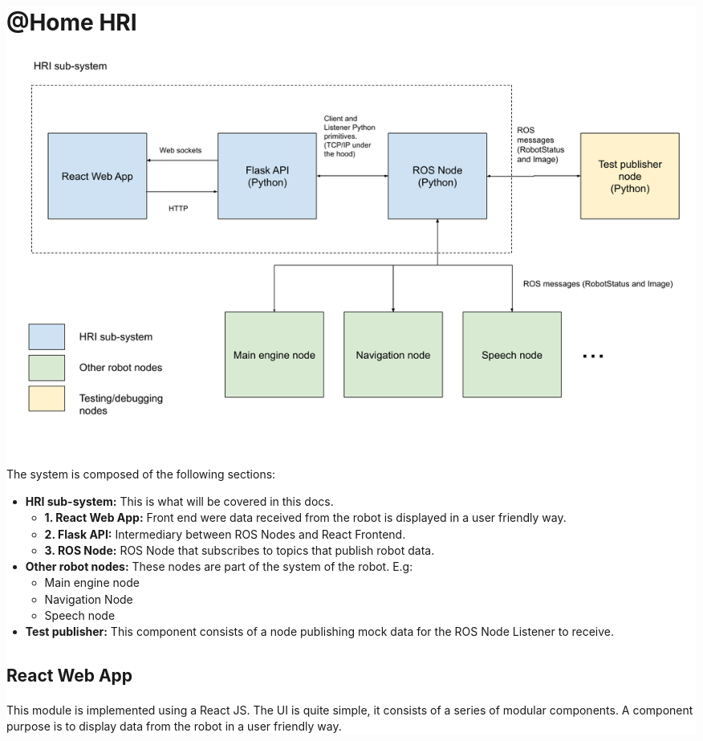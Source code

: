 # @Home HRI

![HRI System diagram](images/system.png "HRI System diagram")

The system is composed of the following sections:

* **HRI sub-system:** This is what will be covered in this docs.
	* **1. React Web App:** Front end were data received from the robot is displayed in a user friendly way.
	* **2. Flask API:** Intermediary between ROS Nodes and React Frontend.
	* **3. ROS Node:** ROS Node that subscribes to topics that publish robot data.
* **Other robot nodes:** These nodes are part of the system of the robot. E.g:
	* Main engine node
	* Navigation Node
	* Speech node
* **Test publisher:** This component consists of a node publishing mock data for the ROS Node Listener to receive.

## React Web App

This module is implemented using a React JS. The UI is quite simple, it consists of a series of modular components. A component purpose is to display data from the robot in a user friendly way.

<div class="text-center" id="img_1_0">